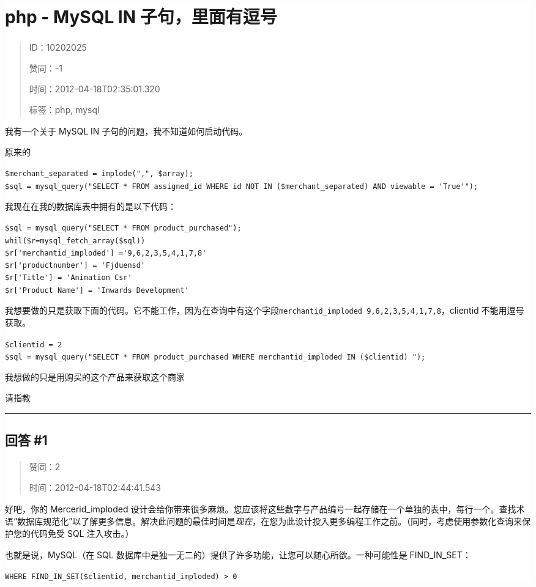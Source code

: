 # php - MySQL IN 子句，里面有逗号

> ID：10202025
> 
> 赞同：-1
> 
> 时间：2012-04-18T02:35:01.320
> 
> 标签：php, mysql

我有一个关于 MySQL IN 子句的问题，我不知道如何启动代码。

原来的

```
$merchant_separated = implode(",", $array);
$sql = mysql_query("SELECT * FROM assigned_id WHERE id NOT IN ($merchant_separated) AND viewable = 'True'"); 
```

我现在在我的数据库表中拥有的是以下代码：

```
$sql = mysql_query("SELECT * FROM product_purchased");
whil($r=mysql_fetch_array($sql))
$r['merchantid_imploded'] ='9,6,2,3,5,4,1,7,8'
$r['productnumber'] = 'Fjduensd'
$r['Title'] = 'Animation Csr'
$r['Product Name'] = 'Inwards Development' 
```

我想要做的只是获取下面的代码。它不能工作，因为在查询中有这个字段`merchantid_imploded 9,6,2,3,5,4,1,7,8`，clientid 不能用逗号获取。

```
$clientid = 2
$sql = mysql_query("SELECT * FROM product_purchased WHERE merchantid_imploded IN ($clientid) "); 
```

我想做的只是用购买的这个产品来获取这个商家

请指教

* * *

## 回答 #1

> 赞同：2
> 
> 时间：2012-04-18T02:44:41.543

好吧，你的 Mercerid_imploded 设计会给你带来很多麻烦。您应该将这些数字与产品编号一起存储在一个单独的表中，每行一个。查找术语“数据库规范化”以了解更多信息。解决此问题的最佳时间是*现在*，在您为此设计投入更多编程工作之前。（同时，考虑使用参数化查询来保护您的代码免受 SQL 注入攻击。）

也就是说，MySQL（在 SQL 数据库中是独一无二的）提供了许多功能，让您可以随心所欲。一种可能性是 FIND_IN_SET：

```
WHERE FIND_IN_SET($clientid, merchantid_imploded) > 0 
```
